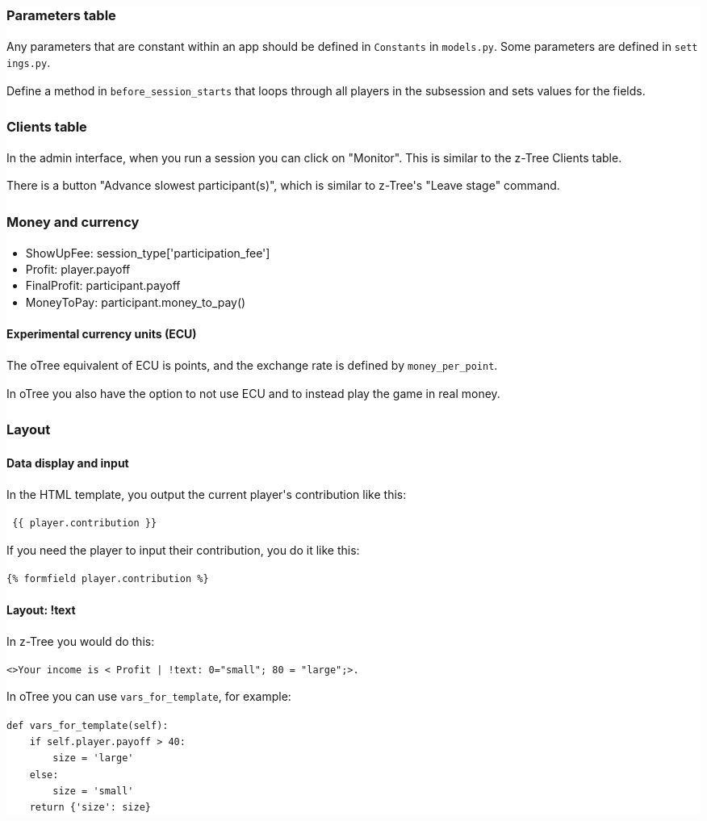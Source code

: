 ### Parameters table

Any parameters that are constant within an app should be defined in `Constants` in `models.py`.
Some parameters are defined in `settings.py`.

Define a method in `before_session_starts` that loops through all players in the subsession
and sets values for the fields.

### Clients table

In the admin interface, when you run a session you can click on "Monitor".
This is similar to the z-Tree Clients table.

There is a button "Advance slowest participant(s)",
which is similar to z-Tree's "Leave stage" command.


### Money and currency

* ShowUpFee: session_type['participation_fee']
* Profit: player.payoff
* FinalProfit: participant.payoff
* MoneyToPay: participant.money_to_pay()

#### Experimental currency units (ECU)

The oTree equivalent of ECU is points, and the exchange rate is defined by `money_per_point`.

In oTree you also have the option to not use ECU and to instead play the game in real money.

### Layout

#### Data display and input

In the HTML template, you output the current player's contribution like this:

```
 {{ player.contribution }}
```

If you need the player to input their contribution, you do it like this:

```
{% formfield player.contribution %}
```

#### Layout: !text

In z-Tree you would do this:

```
<>Your income is < Profit | !text: 0="small"; 80 = "large";>.
```

In oTree you can use `vars_for_template`, for example:

```
def vars_for_template(self):
    if self.player.payoff > 40:
        size = 'large'
    else:
        size = 'small'
    return {'size': size}
```
